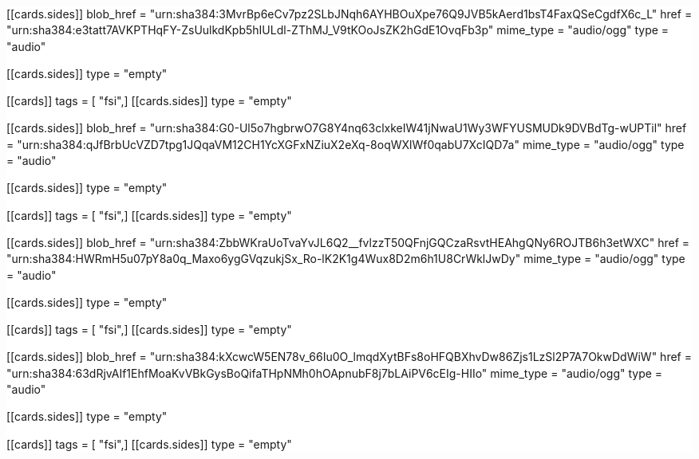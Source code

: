 [[cards.sides]]
blob_href = "urn:sha384:3MvrBp6eCv7pz2SLbJNqh6AYHBOuXpe76Q9JVB5kAerd1bsT4FaxQSeCgdfX6c_L"
href = "urn:sha384:e3tatt7AVKPTHqFY-ZsUulkdKpb5hIULdl-ZThMJ_V9tKOoJsZK2hGdE1OvqFb3p"
mime_type = "audio/ogg"
type = "audio"

[[cards.sides]]
type = "empty"


[[cards]]
tags = [ "fsi",]
[[cards.sides]]
type = "empty"

[[cards.sides]]
blob_href = "urn:sha384:G0-Ul5o7hgbrwO7G8Y4nq63clxkeIW41jNwaU1Wy3WFYUSMUDk9DVBdTg-wUPTil"
href = "urn:sha384:qJfBrbUcVZD7tpg1JQqaVM12CH1YcXGFxNZiuX2eXq-8oqWXlWf0qabU7XcIQD7a"
mime_type = "audio/ogg"
type = "audio"

[[cards.sides]]
type = "empty"


[[cards]]
tags = [ "fsi",]
[[cards.sides]]
type = "empty"

[[cards.sides]]
blob_href = "urn:sha384:ZbbWKraUoTvaYvJL6Q2__fvlzzT50QFnjGQCzaRsvtHEAhgQNy6ROJTB6h3etWXC"
href = "urn:sha384:HWRmH5u07pY8a0q_Maxo6ygGVqzukjSx_Ro-lK2K1g4Wux8D2m6h1U8CrWklJwDy"
mime_type = "audio/ogg"
type = "audio"

[[cards.sides]]
type = "empty"


[[cards]]
tags = [ "fsi",]
[[cards.sides]]
type = "empty"

[[cards.sides]]
blob_href = "urn:sha384:kXcwcW5EN78v_66Iu0O_lmqdXytBFs8oHFQBXhvDw86Zjs1LzSl2P7A7OkwDdWiW"
href = "urn:sha384:63dRjvAIf1EhfMoaKvVBkGysBoQifaTHpNMh0hOApnubF8j7bLAiPV6cEIg-HIIo"
mime_type = "audio/ogg"
type = "audio"

[[cards.sides]]
type = "empty"


[[cards]]
tags = [ "fsi",]
[[cards.sides]]
type = "empty"
